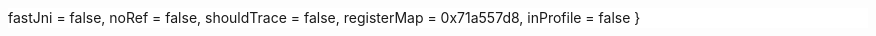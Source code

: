   fastJni = false,
  noRef = false,
  shouldTrace = false,
  registerMap = 0x71a557d8,
  inProfile = false
}
